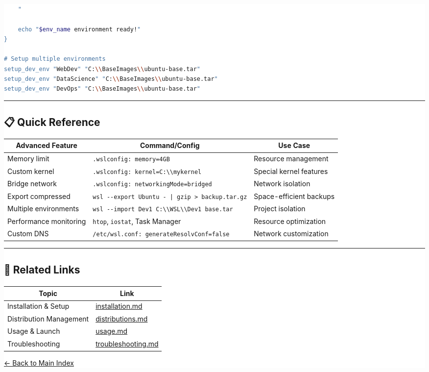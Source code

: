 ```bash
    "
    
    echo "$env_name environment ready!"
}

# Setup multiple environments
setup_dev_env "WebDev" "C:\\BaseImages\\ubuntu-base.tar"
setup_dev_env "DataScience" "C:\\BaseImages\\ubuntu-base.tar"
setup_dev_env "DevOps" "C:\\BaseImages\\ubuntu-base.tar"
```

---

## 📋 Quick Reference

| Advanced Feature | Command/Config | Use Case |
|------------------|----------------|----------|
| Memory limit | `.wslconfig: memory=4GB` | Resource management |
| Custom kernel | `.wslconfig: kernel=C:\\mykernel` | Special kernel features |
| Bridge network | `.wslconfig: networkingMode=bridged` | Network isolation |
| Export compressed | `wsl --export Ubuntu - \| gzip > backup.tar.gz` | Space-efficient backups |
| Multiple environments | `wsl --import Dev1 C:\\WSL\\Dev1 base.tar` | Project isolation |
| Performance monitoring | `htop`, `iostat`, Task Manager | Resource optimization |
| Custom DNS | `/etc/wsl.conf: generateResolvConf=false` | Network customization |

---

## 🔗 Related Links

| Topic | Link |
|-------|------|
| Installation & Setup | [installation.md](installation.md) |
| Distribution Management | [distributions.md](distributions.md) |
| Usage & Launch | [usage.md](usage.md) |
| Troubleshooting | [troubleshooting.md](troubleshooting.md) |

[← Back to Main Index](README.md)